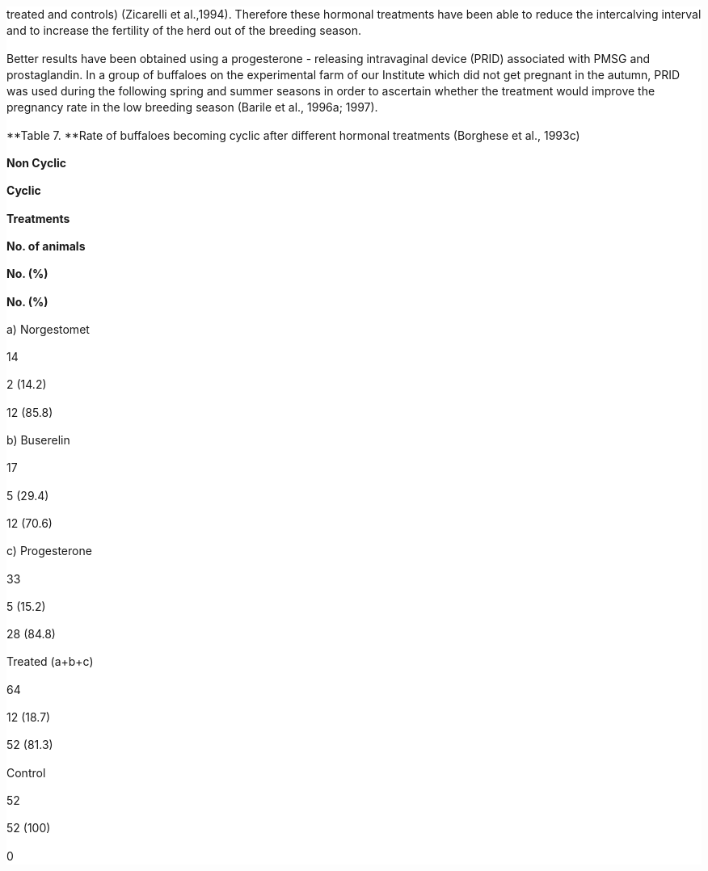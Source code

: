 treated and controls\) \(Zicarelli et al.,1994\). Therefore these hormonal treatments have been able to reduce the intercalving interval and to increase the fertility of the herd out of the breeding season. 

Better results have been obtained using a progesterone - releasing intravaginal device \(PRID\) associated with PMSG and prostaglandin. In a group of buffaloes on the experimental farm of our Institute which did not get pregnant in the autumn, PRID was used during the following spring and summer seasons in order to ascertain whether the treatment would improve the pregnancy rate in the low breeding season \(Barile et al., 1996a; 1997\). 

**Table 7. **Rate of buffaloes becoming cyclic after different hormonal treatments \(Borghese et al., 1993c\)

**Non Cyclic**

**Cyclic**

**Treatments**

**No. of animals**

**No. \(%\)**

**No. \(%\)**

a\) Norgestomet

14

2 \(14.2\)

12 \(85.8\)

b\) Buserelin

17

5 \(29.4\)

12 \(70.6\)

c\) Progesterone

33

5 \(15.2\)

28 \(84.8\)

Treated \(a\+b\+c\)

64

12 \(18.7\)

52 \(81.3\)

Control

52

52 \(100\)

0
